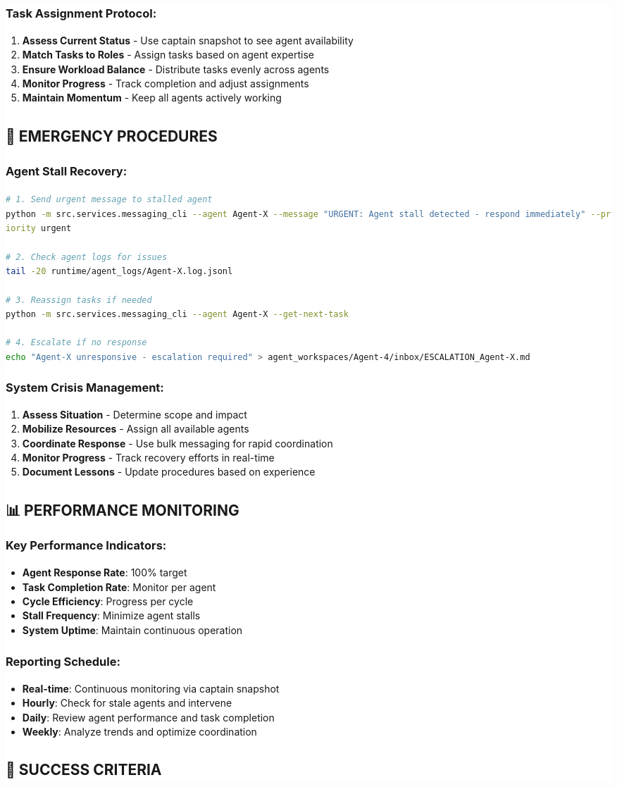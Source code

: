 ### **Task Assignment Protocol:**
1. **Assess Current Status** - Use captain snapshot to see agent availability
2. **Match Tasks to Roles** - Assign tasks based on agent expertise
3. **Ensure Workload Balance** - Distribute tasks evenly across agents
4. **Monitor Progress** - Track completion and adjust assignments
5. **Maintain Momentum** - Keep all agents actively working

## 🚨 **EMERGENCY PROCEDURES**

### **Agent Stall Recovery:**
```bash
# 1. Send urgent message to stalled agent
python -m src.services.messaging_cli --agent Agent-X --message "URGENT: Agent stall detected - respond immediately" --priority urgent

# 2. Check agent logs for issues
tail -20 runtime/agent_logs/Agent-X.log.jsonl

# 3. Reassign tasks if needed
python -m src.services.messaging_cli --agent Agent-X --get-next-task

# 4. Escalate if no response
echo "Agent-X unresponsive - escalation required" > agent_workspaces/Agent-4/inbox/ESCALATION_Agent-X.md
```

### **System Crisis Management:**
1. **Assess Situation** - Determine scope and impact
2. **Mobilize Resources** - Assign all available agents
3. **Coordinate Response** - Use bulk messaging for rapid coordination
4. **Monitor Progress** - Track recovery efforts in real-time
5. **Document Lessons** - Update procedures based on experience

## 📊 **PERFORMANCE MONITORING**

### **Key Performance Indicators:**
- **Agent Response Rate**: 100% target
- **Task Completion Rate**: Monitor per agent
- **Cycle Efficiency**: Progress per cycle
- **Stall Frequency**: Minimize agent stalls
- **System Uptime**: Maintain continuous operation

### **Reporting Schedule:**
- **Real-time**: Continuous monitoring via captain snapshot
- **Hourly**: Check for stale agents and intervene
- **Daily**: Review agent performance and task completion
- **Weekly**: Analyze trends and optimize coordination

## 🎯 **SUCCESS CRITERIA**
